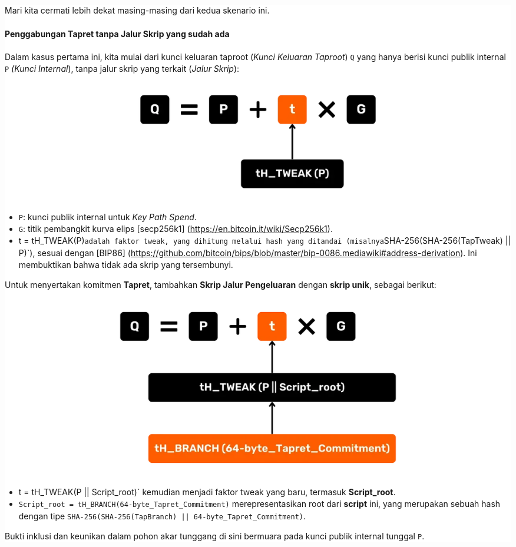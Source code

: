 Mari kita cermati lebih dekat masing-masing dari kedua skenario ini.

#### Penggabungan Tapret tanpa Jalur Skrip yang sudah ada

Dalam kasus pertama ini, kita mulai dari kunci keluaran taproot (*Kunci Keluaran Taproot*) `Q` yang hanya berisi kunci publik internal `P` *(Kunci Internal*), tanpa jalur skrip yang terkait (*Jalur Skrip*):

![RGB-Bitcoin](assets/fr/047.webp)


- `P`: kunci publik internal untuk _Key Path Spend_.
- `G`: titik pembangkit kurva elips [secp256k1] (https://en.bitcoin.it/wiki/Secp256k1).
- t = tH_TWEAK(P)` adalah faktor tweak, yang dihitung melalui hash yang ditandai (misalnya `SHA-256(SHA-256(TapTweak) || P)`), sesuai dengan [BIP86] (https://github.com/bitcoin/bips/blob/master/bip-0086.mediawiki#address-derivation). Ini membuktikan bahwa tidak ada skrip yang tersembunyi.

Untuk menyertakan komitmen **Tapret**, tambahkan **Skrip Jalur Pengeluaran** dengan **skrip unik**, sebagai berikut:

![RGB-Bitcoin](assets/fr/048.webp)


- t = tH_TWEAK(P || Script_root)` kemudian menjadi faktor tweak yang baru, termasuk **Script_root**.
- `Script_root = tH_BRANCH(64-byte_Tapret_Commitment)` merepresentasikan root dari **script** ini, yang merupakan sebuah hash dengan tipe `SHA-256(SHA-256(TapBranch) || 64-byte_Tapret_Commitment)`.

Bukti inklusi dan keunikan dalam pohon akar tunggang di sini bermuara pada kunci publik internal tunggal `P`.
